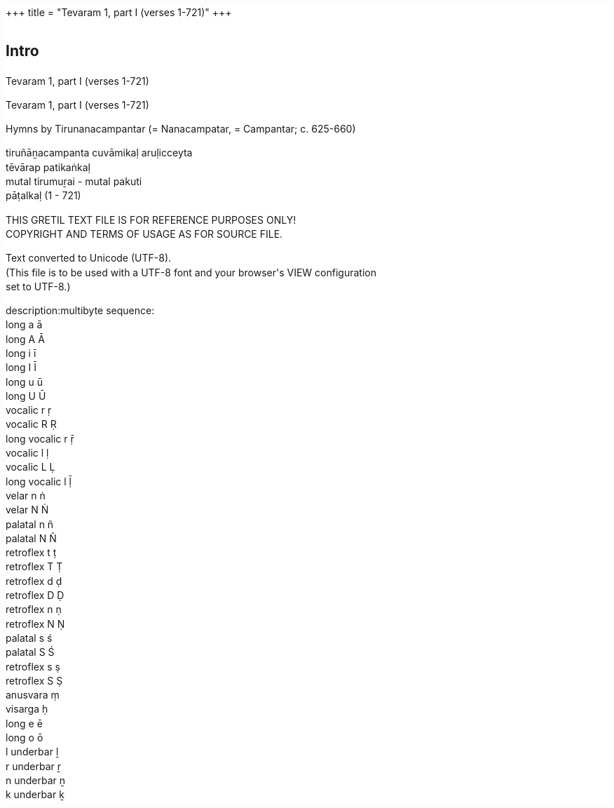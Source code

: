 +++
title = "Tevaram 1, part I (verses 1-721)"
+++


## Intro
  
  
  
  
Tevaram 1, part I (verses 1-721)  
  
  
  
  
Tevaram 1, part I (verses 1-721)  
  
Hymns by Tirunanacampantar (= Nanacampatar, = Campantar; c. 625-660)  
  
  
  tiruñāṉacampanta cuvāmikaḷ aruḷicceyta    
  tēvārap patikaṅkaḷ   
  mutal tirumuṟai - mutal pakuti   
  pāṭalkaḷ  (1 - 721)   
  
  
  
THIS GRETIL TEXT FILE IS FOR REFERENCE PURPOSES ONLY!  
COPYRIGHT AND TERMS OF USAGE AS FOR SOURCE FILE.  
  
Text converted to Unicode (UTF-8).  
(This file is to be used with a UTF-8 font and your browser's VIEW configuration  
set to UTF-8.)  
  
  
  
description:multibyte sequence:  
long a  ā     
long A  Ā     
long i  ī     
long I  Ī     
long u  ū     
long U  Ū     
vocalic r  ṛ    
vocalic R  Ṛ    
long vocalic r  ṝ    
vocalic l  ḷ    
vocalic L  Ḷ    
long vocalic l  ḹ    
velar n  ṅ    
velar N  Ṅ    
palatal n  ñ     
palatal N  Ñ     
retroflex t  ṭ    
retroflex T  Ṭ    
retroflex d  ḍ    
retroflex D  Ḍ    
retroflex n  ṇ    
retroflex N  Ṇ    
palatal s  ś     
palatal S  Ś     
retroflex s  ṣ    
retroflex S  Ṣ    
anusvara  ṃ    
visarga  ḥ    
long e  ē     
long o  ō     
l underbar  ḻ    
r underbar  ṟ    
n underbar  ṉ    
k underbar  ḵ    